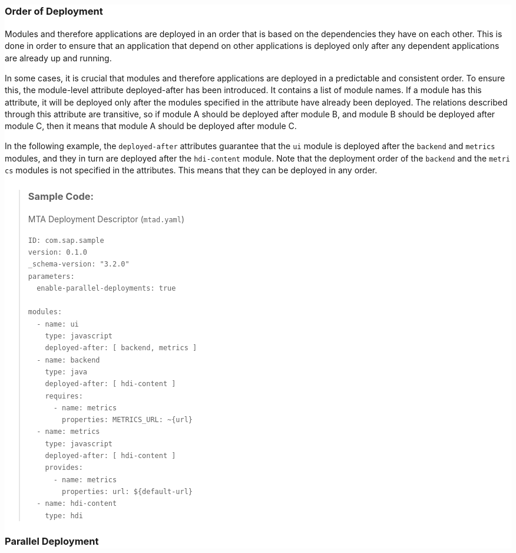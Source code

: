 

### Order of Deployment

Modules and therefore applications are deployed in an order that is based on the dependencies they have on each other. This is done in order to ensure that an application that depend on other applications is deployed only after any dependent applications are already up and running.

In some cases, it is crucial that modules and therefore applications are deployed in a predictable and consistent order. To ensure this, the module-level attribute deployed-after has been introduced. It contains a list of module names. If a module has this attribute, it will be deployed only after the modules specified in the attribute have already been deployed. The relations described through this attribute are transitive, so if module A should be deployed after module B, and module B should be deployed after module C, then it means that module A should be deployed after module C.

In the following example, the `deployed-after` attributes guarantee that the `ui` module is deployed after the `backend` and `metrics` modules, and they in turn are deployed after the `hdi-content` module. Note that the deployment order of the `backend` and the `metrics` modules is not specified in the attributes. This means that they can be deployed in any order.

> ### Sample Code:  
> MTA Deployment Descriptor \(`mtad.yaml`\)
> 
> ```
> ID: com.sap.sample 
> version: 0.1.0 
> _schema-version: "3.2.0" 
> parameters: 
>   enable-parallel-deployments: true 
> 
> modules:
>   - name: ui 
>     type: javascript  
>     deployed-after: [ backend, metrics ]  
>   - name: backend  
>     type: java  
>     deployed-after: [ hdi-content ]  
>     requires:  
>       - name: metrics  
>         properties: METRICS_URL: ~{url}  
>   - name: metrics  
>     type: javascript  
>     deployed-after: [ hdi-content ]  
>     provides: 
>       - name: metrics  
>         properties: url: ${default-url} 
>   - name: hdi-content  
>     type: hdi
> ```



### Parallel Deployment
